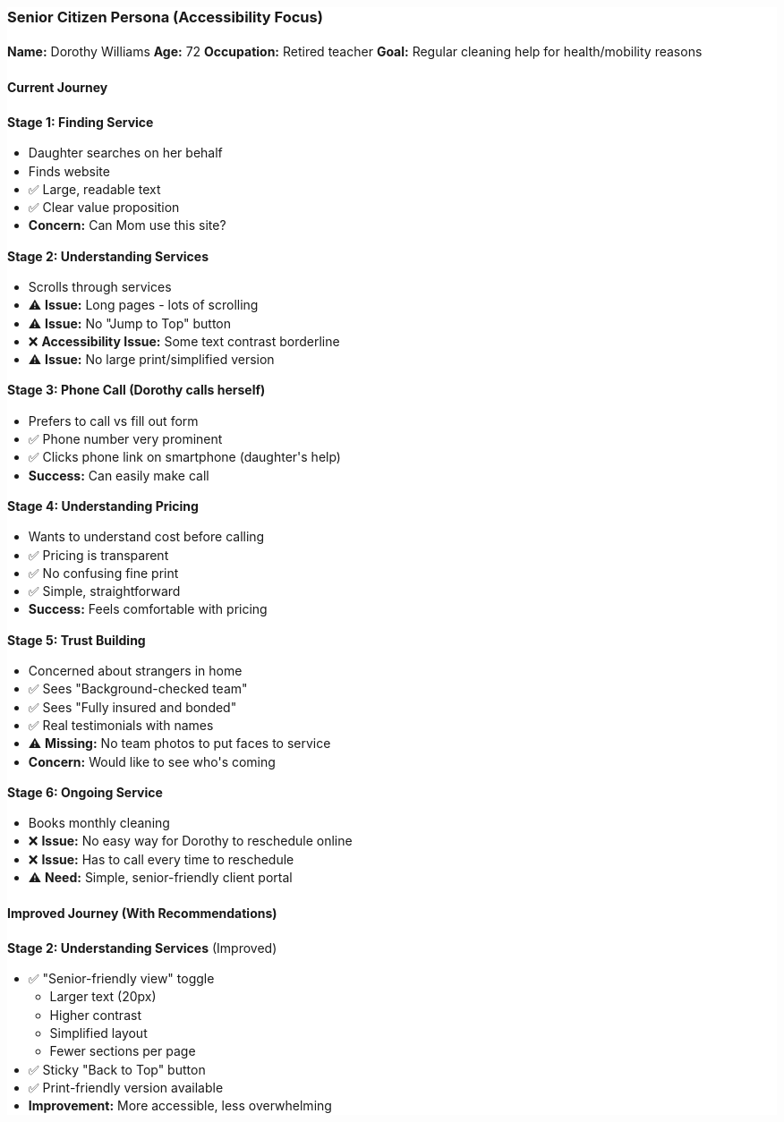 
### Senior Citizen Persona (Accessibility Focus)

**Name:** Dorothy Williams
**Age:** 72
**Occupation:** Retired teacher
**Goal:** Regular cleaning help for health/mobility reasons

#### Current Journey

**Stage 1: Finding Service**
- Daughter searches on her behalf
- Finds website
- ✅ Large, readable text
- ✅ Clear value proposition
- **Concern:** Can Mom use this site?

**Stage 2: Understanding Services**
- Scrolls through services
- ⚠️ **Issue:** Long pages - lots of scrolling
- ⚠️ **Issue:** No "Jump to Top" button
- ❌ **Accessibility Issue:** Some text contrast borderline
- ⚠️ **Issue:** No large print/simplified version

**Stage 3: Phone Call (Dorothy calls herself)**
- Prefers to call vs fill out form
- ✅ Phone number very prominent
- ✅ Clicks phone link on smartphone (daughter's help)
- **Success:** Can easily make call

**Stage 4: Understanding Pricing**
- Wants to understand cost before calling
- ✅ Pricing is transparent
- ✅ No confusing fine print
- ✅ Simple, straightforward
- **Success:** Feels comfortable with pricing

**Stage 5: Trust Building**
- Concerned about strangers in home
- ✅ Sees "Background-checked team"
- ✅ Sees "Fully insured and bonded"
- ✅ Real testimonials with names
- ⚠️ **Missing:** No team photos to put faces to service
- **Concern:** Would like to see who's coming

**Stage 6: Ongoing Service**
- Books monthly cleaning
- ❌ **Issue:** No easy way for Dorothy to reschedule online
- ❌ **Issue:** Has to call every time to reschedule
- ⚠️ **Need:** Simple, senior-friendly client portal

#### Improved Journey (With Recommendations)

**Stage 2: Understanding Services** (Improved)
- ✅ "Senior-friendly view" toggle
  - Larger text (20px)
  - Higher contrast
  - Simplified layout
  - Fewer sections per page
- ✅ Sticky "Back to Top" button
- ✅ Print-friendly version available
- **Improvement:** More accessible, less overwhelming
